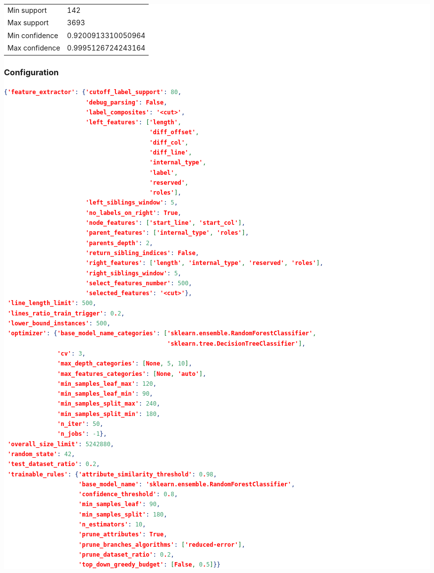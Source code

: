 | | |
|-|-|
|Min support|142|
|Max support|3693|
|Min confidence|0.9200913310050964|
|Max confidence|0.9995126724243164|

### Configuration

```json
{'feature_extractor': {'cutoff_label_support': 80,
                       'debug_parsing': False,
                       'label_composites': '<cut>',
                       'left_features': ['length',
                                         'diff_offset',
                                         'diff_col',
                                         'diff_line',
                                         'internal_type',
                                         'label',
                                         'reserved',
                                         'roles'],
                       'left_siblings_window': 5,
                       'no_labels_on_right': True,
                       'node_features': ['start_line', 'start_col'],
                       'parent_features': ['internal_type', 'roles'],
                       'parents_depth': 2,
                       'return_sibling_indices': False,
                       'right_features': ['length', 'internal_type', 'reserved', 'roles'],
                       'right_siblings_window': 5,
                       'select_features_number': 500,
                       'selected_features': '<cut>'},
 'line_length_limit': 500,
 'lines_ratio_train_trigger': 0.2,
 'lower_bound_instances': 500,
 'optimizer': {'base_model_name_categories': ['sklearn.ensemble.RandomForestClassifier',
                                              'sklearn.tree.DecisionTreeClassifier'],
               'cv': 3,
               'max_depth_categories': [None, 5, 10],
               'max_features_categories': [None, 'auto'],
               'min_samples_leaf_max': 120,
               'min_samples_leaf_min': 90,
               'min_samples_split_max': 240,
               'min_samples_split_min': 180,
               'n_iter': 50,
               'n_jobs': -1},
 'overall_size_limit': 5242880,
 'random_state': 42,
 'test_dataset_ratio': 0.2,
 'trainable_rules': {'attribute_similarity_threshold': 0.98,
                     'base_model_name': 'sklearn.ensemble.RandomForestClassifier',
                     'confidence_threshold': 0.8,
                     'min_samples_leaf': 90,
                     'min_samples_split': 180,
                     'n_estimators': 10,
                     'prune_attributes': True,
                     'prune_branches_algorithms': ['reduced-error'],
                     'prune_dataset_ratio': 0.2,
                     'top_down_greedy_budget': [False, 0.5]}}
```
